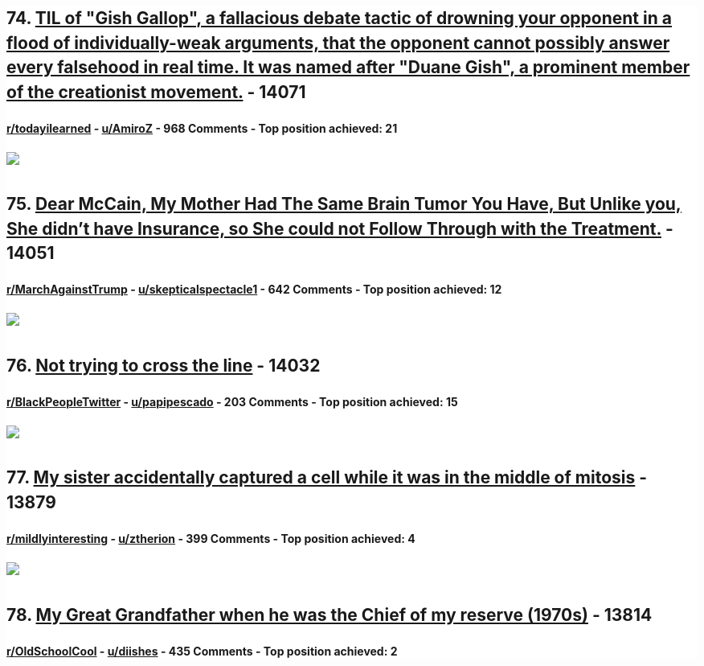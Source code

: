 ## 74. [TIL of "Gish Gallop", a fallacious debate tactic of drowning your opponent in a flood of individually-weak arguments, that the opponent cannot possibly answer every falsehood in real time. It was named after "Duane Gish", a prominent member of the creationist movement.](http://reddit.com/r/todayilearned/comments/6poqan/til_of_gish_gallop_a_fallacious_debate_tactic_of/) - 14071
#### [r/todayilearned](http://reddit.com/r/todayilearned) - [u/AmiroZ](http://reddit.com/u/AmiroZ) - 968 Comments - Top position achieved: 21

<a href="https://en.wikipedia.org/wiki/Duane_Gish#cite_ref-Acts_.26_Facts.2C_May_2013_4-1"><img src="https://a.thumbs.redditmedia.com/3vVtzW3uHx96uGCz8rDEocr-Dor3GbKcn7lnzO2ybS0.jpg"></img></a>

## 75. [Dear McCain, My Mother Had The Same Brain Tumor You Have, But Unlike you, She didn’t have Insurance, so She could not Follow Through with the Treatment.](http://reddit.com/r/MarchAgainstTrump/comments/6pn9pn/dear_mccain_my_mother_had_the_same_brain_tumor/) - 14051
#### [r/MarchAgainstTrump](http://reddit.com/r/MarchAgainstTrump) - [u/skepticalspectacle1](http://reddit.com/u/skepticalspectacle1) - 642 Comments - Top position achieved: 12

<a href="http://www.huffingtonpost.com/entry/dear-mccain-mother-same-brain-tumor_us_59776cb2e4b0a8a40e82c618?ncid=inblnkushpmg00000009"><img src="https://b.thumbs.redditmedia.com/GSCzSwBJeAfmrWAE9CBL9vMbTS-BCgX8DG0xPJHTXvU.jpg"></img></a>

## 76. [Not trying to cross the line](http://reddit.com/r/BlackPeopleTwitter/comments/6pqtkk/not_trying_to_cross_the_line/) - 14032
#### [r/BlackPeopleTwitter](http://reddit.com/r/BlackPeopleTwitter) - [u/papipescado](http://reddit.com/u/papipescado) - 203 Comments - Top position achieved: 15

<a href="https://i.redd.it/mcnslhmwwzbz.png"><img src="https://b.thumbs.redditmedia.com/aCMSDrp_lbHLbkUoXnRhtQ_84q3wzo9kOV5cWtpY6aQ.jpg"></img></a>

## 77. [My sister accidentally captured a cell while it was in the middle of mitosis](http://reddit.com/r/mildlyinteresting/comments/6ppqpz/my_sister_accidentally_captured_a_cell_while_it/) - 13879
#### [r/mildlyinteresting](http://reddit.com/r/mildlyinteresting) - [u/ztherion](http://reddit.com/u/ztherion) - 399 Comments - Top position achieved: 4

<a href="https://i.redd.it/qkuk6l925zbz.jpg"><img src="https://b.thumbs.redditmedia.com/xUyt4uj9gNGAA29_gewol3WfyDMNp_m8eX5zvznV_WY.jpg"></img></a>

## 78. [My Great Grandfather when he was the Chief of my reserve (1970s)](http://reddit.com/r/OldSchoolCool/comments/6psi6q/my_great_grandfather_when_he_was_the_chief_of_my/) - 13814
#### [r/OldSchoolCool](http://reddit.com/r/OldSchoolCool) - [u/diishes](http://reddit.com/u/diishes) - 435 Comments - Top position achieved: 2
